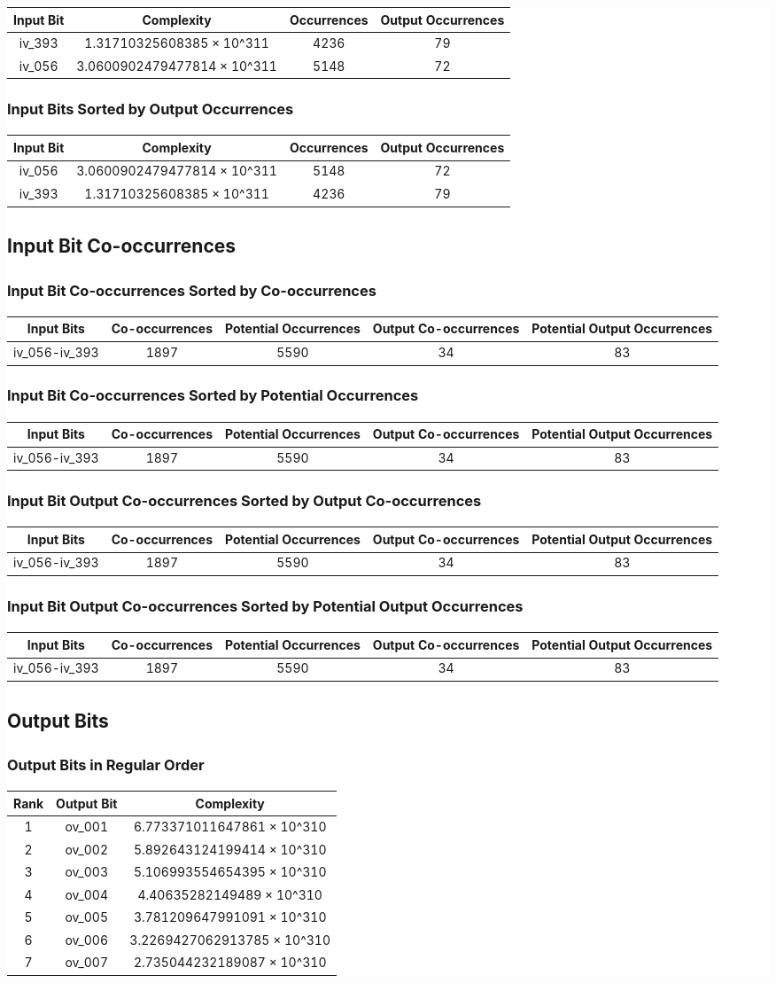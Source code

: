 | Input Bit | Complexity | Occurrences | Output Occurrences |
|:---------:|:----------:|:-----------:|:------------------:|
| iv_393 | 1.31710325608385 × 10^311 | 4236 | 79 |
| iv_056 | 3.0600902479477814 × 10^311 | 5148 | 72 |

### Input Bits Sorted by Output Occurrences

| Input Bit | Complexity | Occurrences | Output Occurrences |
|:---------:|:----------:|:-----------:|:------------------:|
| iv_056 | 3.0600902479477814 × 10^311 | 5148 | 72 |
| iv_393 | 1.31710325608385 × 10^311 | 4236 | 79 |

## Input Bit Co-occurrences

### Input Bit Co-occurrences Sorted by Co-occurrences

| Input Bits | Co-occurrences | Potential Occurrences | Output Co-occurrences | Potential Output Occurrences |
|:----------:|:--------------:|:---------------------:|:---------------------:|:----------------------------:|
| iv_056-iv_393 | 1897 | 5590 | 34 | 83 |

### Input Bit Co-occurrences Sorted by Potential Occurrences

| Input Bits | Co-occurrences | Potential Occurrences | Output Co-occurrences | Potential Output Occurrences |
|:----------:|:--------------:|:---------------------:|:---------------------:|:----------------------------:|
| iv_056-iv_393 | 1897 | 5590 | 34 | 83 |

### Input Bit Output Co-occurrences Sorted by Output Co-occurrences

| Input Bits | Co-occurrences | Potential Occurrences | Output Co-occurrences | Potential Output Occurrences |
|:----------:|:--------------:|:---------------------:|:---------------------:|:----------------------------:|
| iv_056-iv_393 | 1897 | 5590 | 34 | 83 |

### Input Bit Output Co-occurrences Sorted by Potential Output Occurrences

| Input Bits | Co-occurrences | Potential Occurrences | Output Co-occurrences | Potential Output Occurrences |
|:----------:|:--------------:|:---------------------:|:---------------------:|:----------------------------:|
| iv_056-iv_393 | 1897 | 5590 | 34 | 83 |

## Output Bits

### Output Bits in Regular Order

| Rank | Output Bit | Complexity |
|:----:|:----------:|:----------:|
| 1 | ov_001 | 6.773371011647861 × 10^310 |
| 2 | ov_002 | 5.892643124199414 × 10^310 |
| 3 | ov_003 | 5.106993554654395 × 10^310 |
| 4 | ov_004 | 4.40635282149489 × 10^310 |
| 5 | ov_005 | 3.781209647991091 × 10^310 |
| 6 | ov_006 | 3.2269427062913785 × 10^310 |
| 7 | ov_007 | 2.735044232189087 × 10^310 |